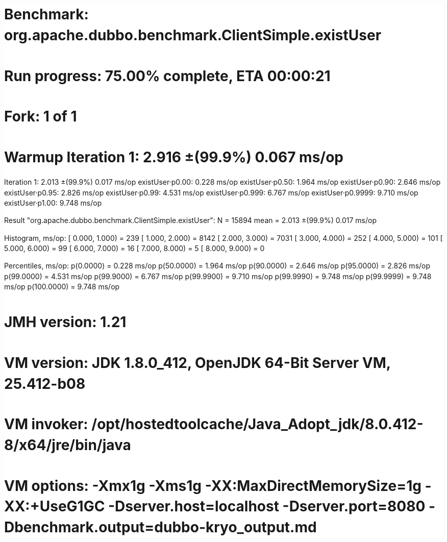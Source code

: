 # Benchmark: org.apache.dubbo.benchmark.ClientSimple.existUser

# Run progress: 75.00% complete, ETA 00:00:21
# Fork: 1 of 1
# Warmup Iteration   1: 2.916 ±(99.9%) 0.067 ms/op
Iteration   1: 2.013 ±(99.9%) 0.017 ms/op
                 existUser·p0.00:   0.228 ms/op
                 existUser·p0.50:   1.964 ms/op
                 existUser·p0.90:   2.646 ms/op
                 existUser·p0.95:   2.826 ms/op
                 existUser·p0.99:   4.531 ms/op
                 existUser·p0.999:  6.767 ms/op
                 existUser·p0.9999: 9.710 ms/op
                 existUser·p1.00:   9.748 ms/op



Result "org.apache.dubbo.benchmark.ClientSimple.existUser":
  N = 15894
  mean =      2.013 ±(99.9%) 0.017 ms/op

  Histogram, ms/op:
    [ 0.000,  1.000) = 239 
    [ 1.000,  2.000) = 8142 
    [ 2.000,  3.000) = 7031 
    [ 3.000,  4.000) = 252 
    [ 4.000,  5.000) = 101 
    [ 5.000,  6.000) = 99 
    [ 6.000,  7.000) = 16 
    [ 7.000,  8.000) = 5 
    [ 8.000,  9.000) = 0 

  Percentiles, ms/op:
      p(0.0000) =      0.228 ms/op
     p(50.0000) =      1.964 ms/op
     p(90.0000) =      2.646 ms/op
     p(95.0000) =      2.826 ms/op
     p(99.0000) =      4.531 ms/op
     p(99.9000) =      6.767 ms/op
     p(99.9900) =      9.710 ms/op
     p(99.9990) =      9.748 ms/op
     p(99.9999) =      9.748 ms/op
    p(100.0000) =      9.748 ms/op


# JMH version: 1.21
# VM version: JDK 1.8.0_412, OpenJDK 64-Bit Server VM, 25.412-b08
# VM invoker: /opt/hostedtoolcache/Java_Adopt_jdk/8.0.412-8/x64/jre/bin/java
# VM options: -Xmx1g -Xms1g -XX:MaxDirectMemorySize=1g -XX:+UseG1GC -Dserver.host=localhost -Dserver.port=8080 -Dbenchmark.output=dubbo-kryo_output.md